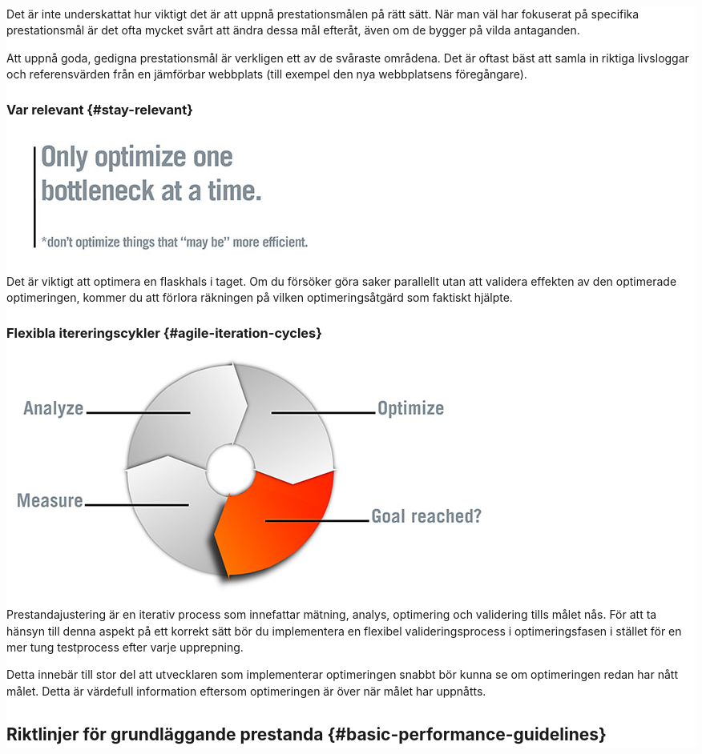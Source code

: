 Det är inte underskattat hur viktigt det är att uppnå prestationsmålen på rätt sätt. När man väl har fokuserat på specifika prestationsmål är det ofta mycket svårt att ändra dessa mål efteråt, även om de bygger på vilda antaganden.

Att uppnå goda, gedigna prestationsmål är verkligen ett av de svåraste områdena. Det är oftast bäst att samla in riktiga livsloggar och referensvärden från en jämförbar webbplats (till exempel den nya webbplatsens föregångare).

### Var relevant {#stay-relevant}

![chlimage_1-6](assets/chlimage_1-6.jpeg)

Det är viktigt att optimera en flaskhals i taget. Om du försöker göra saker parallellt utan att validera effekten av den optimerade optimeringen, kommer du att förlora räkningen på vilken optimeringsåtgärd som faktiskt hjälpte.

### Flexibla itereringscykler {#agile-iteration-cycles}

![chlimage_1-7](assets/chlimage_1-7.jpeg)

Prestandajustering är en iterativ process som innefattar mätning, analys, optimering och validering tills målet nås. För att ta hänsyn till denna aspekt på ett korrekt sätt bör du implementera en flexibel valideringsprocess i optimeringsfasen i stället för en mer tung testprocess efter varje upprepning.

Detta innebär till stor del att utvecklaren som implementerar optimeringen snabbt bör kunna se om optimeringen redan har nått målet. Detta är värdefull information eftersom optimeringen är över när målet har uppnåtts.

## Riktlinjer för grundläggande prestanda {#basic-performance-guidelines}
